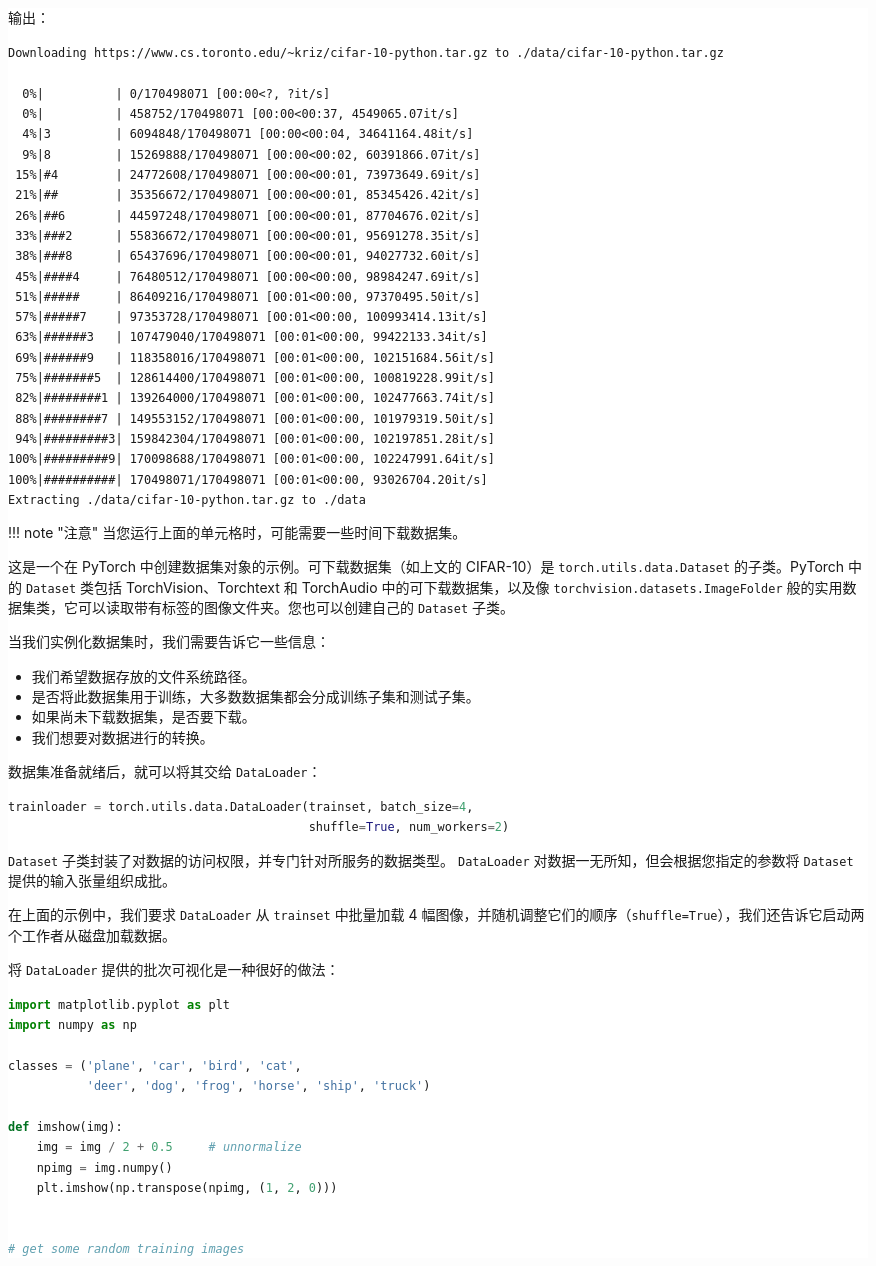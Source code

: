 输出：
```shell
Downloading https://www.cs.toronto.edu/~kriz/cifar-10-python.tar.gz to ./data/cifar-10-python.tar.gz

  0%|          | 0/170498071 [00:00<?, ?it/s]
  0%|          | 458752/170498071 [00:00<00:37, 4549065.07it/s]
  4%|3         | 6094848/170498071 [00:00<00:04, 34641164.48it/s]
  9%|8         | 15269888/170498071 [00:00<00:02, 60391866.07it/s]
 15%|#4        | 24772608/170498071 [00:00<00:01, 73973649.69it/s]
 21%|##        | 35356672/170498071 [00:00<00:01, 85345426.42it/s]
 26%|##6       | 44597248/170498071 [00:00<00:01, 87704676.02it/s]
 33%|###2      | 55836672/170498071 [00:00<00:01, 95691278.35it/s]
 38%|###8      | 65437696/170498071 [00:00<00:01, 94027732.60it/s]
 45%|####4     | 76480512/170498071 [00:00<00:00, 98984247.69it/s]
 51%|#####     | 86409216/170498071 [00:01<00:00, 97370495.50it/s]
 57%|#####7    | 97353728/170498071 [00:01<00:00, 100993414.13it/s]
 63%|######3   | 107479040/170498071 [00:01<00:00, 99422133.34it/s]
 69%|######9   | 118358016/170498071 [00:01<00:00, 102151684.56it/s]
 75%|#######5  | 128614400/170498071 [00:01<00:00, 100819228.99it/s]
 82%|########1 | 139264000/170498071 [00:01<00:00, 102477663.74it/s]
 88%|########7 | 149553152/170498071 [00:01<00:00, 101979319.50it/s]
 94%|#########3| 159842304/170498071 [00:01<00:00, 102197851.28it/s]
100%|#########9| 170098688/170498071 [00:01<00:00, 102247991.64it/s]
100%|##########| 170498071/170498071 [00:01<00:00, 93026704.20it/s]
Extracting ./data/cifar-10-python.tar.gz to ./data
```

!!! note "注意"
    当您运行上面的单元格时，可能需要一些时间下载数据集。

这是一个在 PyTorch 中创建数据集对象的示例。可下载数据集（如上文的 CIFAR-10）是 `torch.utils.data.Dataset` 的子类。PyTorch 中的 `Dataset` 类包括 TorchVision、Torchtext 和 TorchAudio 中的可下载数据集，以及像 `torchvision.datasets.ImageFolder` 般的实用数据集类，它可以读取带有标签的图像文件夹。您也可以创建自己的 `Dataset` 子类。

当我们实例化数据集时，我们需要告诉它一些信息：

- 我们希望数据存放的文件系统路径。
- 是否将此数据集用于训练，大多数数据集都会分成训练子集和测试子集。
- 如果尚未下载数据集，是否要下载。
- 我们想要对数据进行的转换。

数据集准备就绪后，就可以将其交给 `DataLoader`：

```python
trainloader = torch.utils.data.DataLoader(trainset, batch_size=4,
                                          shuffle=True, num_workers=2)
```

`Dataset` 子类封装了对数据的访问权限，并专门针对所服务的数据类型。 `DataLoader` 对数据一无所知，但会根据您指定的参数将 `Dataset` 提供的输入张量组织成批。

在上面的示例中，我们要求 `DataLoader` 从 `trainset` 中批量加载 4 幅图像，并随机调整它们的顺序（`shuffle=True`），我们还告诉它启动两个工作者从磁盘加载数据。

将 `DataLoader` 提供的批次可视化是一种很好的做法：

```python
import matplotlib.pyplot as plt
import numpy as np

classes = ('plane', 'car', 'bird', 'cat',
           'deer', 'dog', 'frog', 'horse', 'ship', 'truck')

def imshow(img):
    img = img / 2 + 0.5     # unnormalize
    npimg = img.numpy()
    plt.imshow(np.transpose(npimg, (1, 2, 0)))


# get some random training images
```